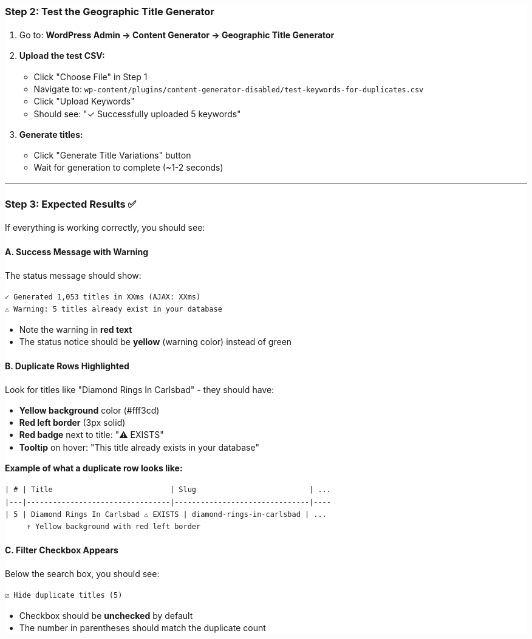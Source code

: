 
### Step 2: Test the Geographic Title Generator

1. Go to: **WordPress Admin → Content Generator → Geographic Title Generator**

2. **Upload the test CSV:**
   - Click "Choose File" in Step 1
   - Navigate to: `wp-content/plugins/content-generator-disabled/test-keywords-for-duplicates.csv`
   - Click "Upload Keywords"
   - Should see: "✓ Successfully uploaded 5 keywords"

3. **Generate titles:**
   - Click "Generate Title Variations" button
   - Wait for generation to complete (~1-2 seconds)

---

### Step 3: Expected Results ✅

If everything is working correctly, you should see:

#### A. Success Message with Warning

The status message should show:
```
✓ Generated 1,053 titles in XXms (AJAX: XXms)
⚠️ Warning: 5 titles already exist in your database
```

- Note the warning in **red text**
- The status notice should be **yellow** (warning color) instead of green

#### B. Duplicate Rows Highlighted

Look for titles like "Diamond Rings In Carlsbad" - they should have:

- **Yellow background** color (#fff3cd)
- **Red left border** (3px solid)
- **Red badge** next to title: "⚠️ EXISTS"
- **Tooltip** on hover: "This title already exists in your database"

**Example of what a duplicate row looks like:**
```
| # | Title                           | Slug                          | ...
|---|---------------------------------|-------------------------------|----
| 5 | Diamond Rings In Carlsbad ⚠️ EXISTS | diamond-rings-in-carlsbad | ...
     ↑ Yellow background with red left border
```

#### C. Filter Checkbox Appears

Below the search box, you should see:
```
☑ Hide duplicate titles (5)
```

- Checkbox should be **unchecked** by default
- The number in parentheses should match the duplicate count
